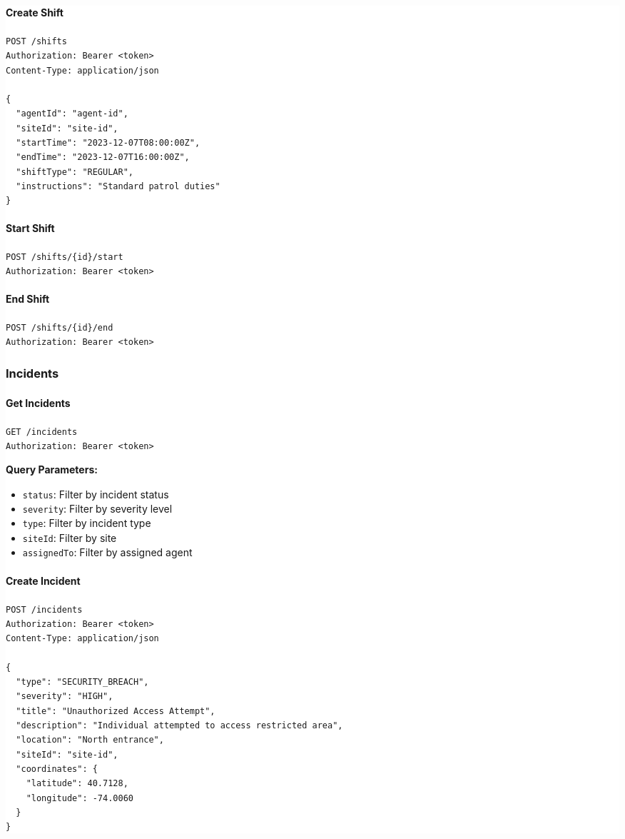 #### Create Shift
```http
POST /shifts
Authorization: Bearer <token>
Content-Type: application/json

{
  "agentId": "agent-id",
  "siteId": "site-id",
  "startTime": "2023-12-07T08:00:00Z",
  "endTime": "2023-12-07T16:00:00Z",
  "shiftType": "REGULAR",
  "instructions": "Standard patrol duties"
}
```

#### Start Shift
```http
POST /shifts/{id}/start
Authorization: Bearer <token>
```

#### End Shift
```http
POST /shifts/{id}/end
Authorization: Bearer <token>
```

### Incidents

#### Get Incidents
```http
GET /incidents
Authorization: Bearer <token>
```

**Query Parameters:**
- `status`: Filter by incident status
- `severity`: Filter by severity level
- `type`: Filter by incident type
- `siteId`: Filter by site
- `assignedTo`: Filter by assigned agent

#### Create Incident
```http
POST /incidents
Authorization: Bearer <token>
Content-Type: application/json

{
  "type": "SECURITY_BREACH",
  "severity": "HIGH",
  "title": "Unauthorized Access Attempt",
  "description": "Individual attempted to access restricted area",
  "location": "North entrance",
  "siteId": "site-id",
  "coordinates": {
    "latitude": 40.7128,
    "longitude": -74.0060
  }
}
```
